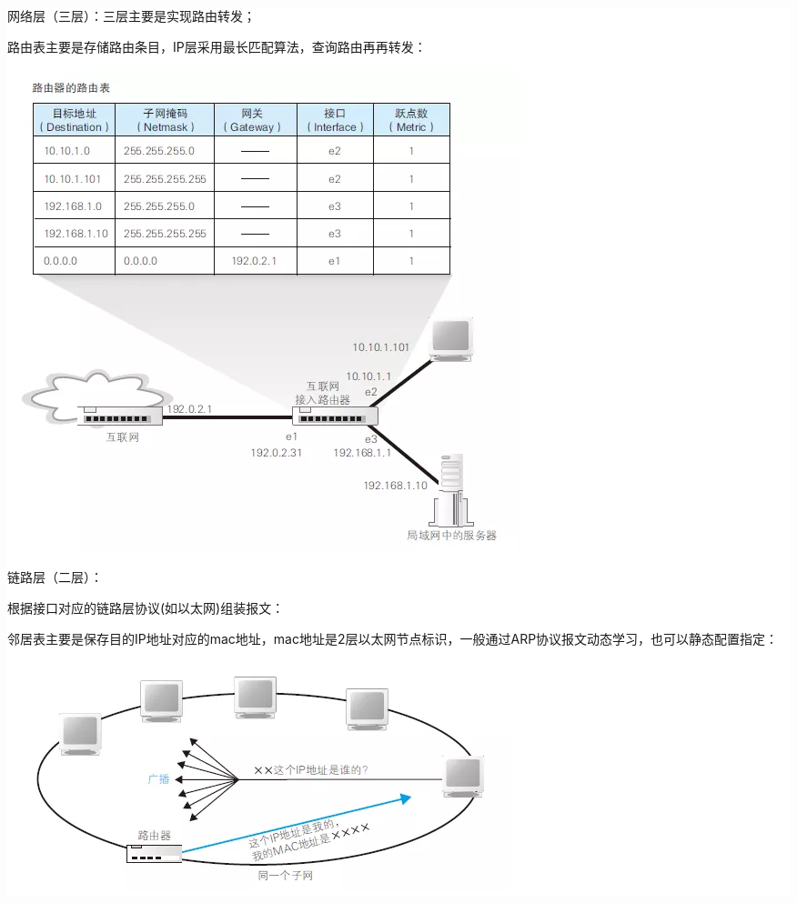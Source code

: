 网络层（三层）：三层主要是实现路由转发；

路由表主要是存储路由条目，IP层采用最长匹配算法，查询路由再再转发：

![img](24.计算机网络硬核指南网络设计核心思想.assets/wpsD399.tmp.png) 

链路层（二层）： 

根据接口对应的链路层协议(如以太网)组装报文：

邻居表主要是保存目的IP地址对应的mac地址，mac地址是2层以太网节点标识，一般通过ARP协议报文动态学习，也可以静态配置指定：

![img](24.计算机网络硬核指南网络设计核心思想.assets/wpsD39A.tmp.png) 

